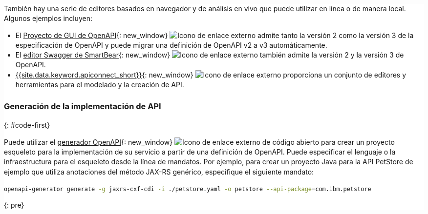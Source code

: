 También hay una serie de editores basados en navegador y de análisis en vivo que puede utilizar en línea o de manera local. Algunos ejemplos incluyen:

* El [Proyecto de GUI de OpenAPI](https://github.com/Mermade/openapi-gui){: new_window} ![Icono de enlace externo](../icons/launch-glyph.svg "Icono de enlace externo") admite tanto la versión 2 como la versión 3 de la especificación de OpenAPI y puede migrar una definición de OpenAPI v2 a v3 automáticamente.
* El [editor Swagger de SmartBear](https://editor.swagger.io){: new_window} ![Icono de enlace externo](../icons/launch-glyph.svg "Icono de enlace externo") también admite la versión 2 y la versión 3 de OpenAPI.
* [{{site.data.keyword.apiconnect_short}}](https://cloud.ibm.com/catalog/services/api-connect){: new_window} ![Icono de enlace externo](../icons/launch-glyph.svg "Icono de enlace externo") proporciona un conjunto de editores y herramientas para el modelado y la creación de API.

### Generación de la implementación de API
{: #code-first}

Puede utilizar el [generador OpenAPI](https://github.com/OpenAPITools/openapi-generator){: new_window} ![Icono de enlace externo](../icons/launch-glyph.svg "Icono de enlace externo") de código abierto para crear un proyecto esqueleto para la implementación de su servicio a partir de una definición de OpenAPI. Puede especificar el lenguaje o la infraestructura para el esqueleto desde la línea de mandatos. Por ejemplo, para crear un proyecto Java para la API PetStore de ejemplo que utiliza anotaciones del método JAX-RS genérico, especifique el siguiente mandato:

```bash
openapi-generator generate -g jaxrs-cxf-cdi -i ./petstore.yaml -o petstore --api-package=com.ibm.petstore
```
{: pre}

